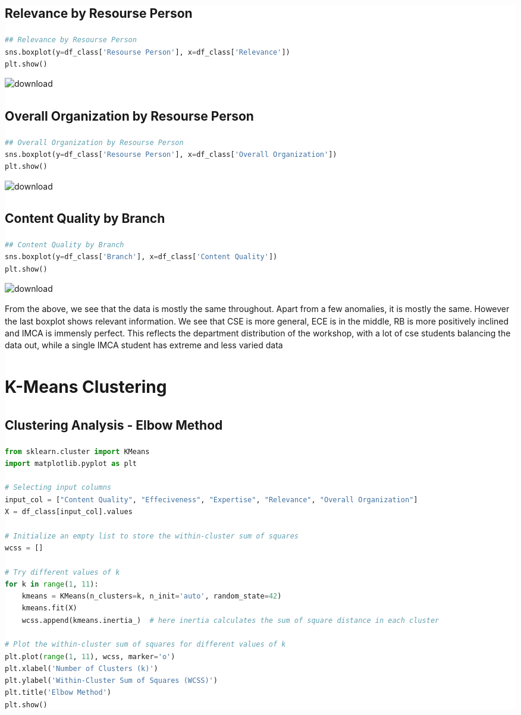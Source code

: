 ## Relevance by Resourse Person
```python
## Relevance by Resourse Person
sns.boxplot(y=df_class['Resourse Person'], x=df_class['Relevance'])
plt.show()
```
![download](https://github.com/Allen-John-Manoj/python-for-ml/assets/136485968/746cc7cc-8ade-45a7-8d49-dac0b3be6dc8)

## Overall Organization by Resourse Person
```python
## Overall Organization by Resourse Person
sns.boxplot(y=df_class['Resourse Person'], x=df_class['Overall Organization'])
plt.show()
```
![download](https://github.com/Allen-John-Manoj/python-for-ml/assets/136485968/fe6aa6a4-5e48-4dd9-a5d4-74e75d74d6b2)

## Content Quality by Branch
```python
## Content Quality by Branch
sns.boxplot(y=df_class['Branch'], x=df_class['Content Quality'])
plt.show()
```
![download](https://github.com/Allen-John-Manoj/python-for-ml/assets/136485968/600a3700-2422-4e08-b221-617f950d5bfd)


From the above, we see that the data is mostly the same throughout. Apart from a few anomalies, it is mostly the same. However the last boxplot shows relevant information. We see that CSE is more general, ECE is in the middle, RB is more positively 
inclined and IMCA is immensly perfect. This reflects the department distribution of the workshop, with a lot of cse students balancing the data out, while a single IMCA student has extreme and less varied data


# K-Means Clustering
## Clustering Analysis - Elbow Method

```python
from sklearn.cluster import KMeans
import matplotlib.pyplot as plt

# Selecting input columns
input_col = ["Content Quality", "Effeciveness", "Expertise", "Relevance", "Overall Organization"]
X = df_class[input_col].values

# Initialize an empty list to store the within-cluster sum of squares
wcss = []

# Try different values of k
for k in range(1, 11):
    kmeans = KMeans(n_clusters=k, n_init='auto', random_state=42)
    kmeans.fit(X)
    wcss.append(kmeans.inertia_)  # here inertia calculates the sum of square distance in each cluster

# Plot the within-cluster sum of squares for different values of k
plt.plot(range(1, 11), wcss, marker='o')
plt.xlabel('Number of Clusters (k)')
plt.ylabel('Within-Cluster Sum of Squares (WCSS)')
plt.title('Elbow Method')
plt.show()
```